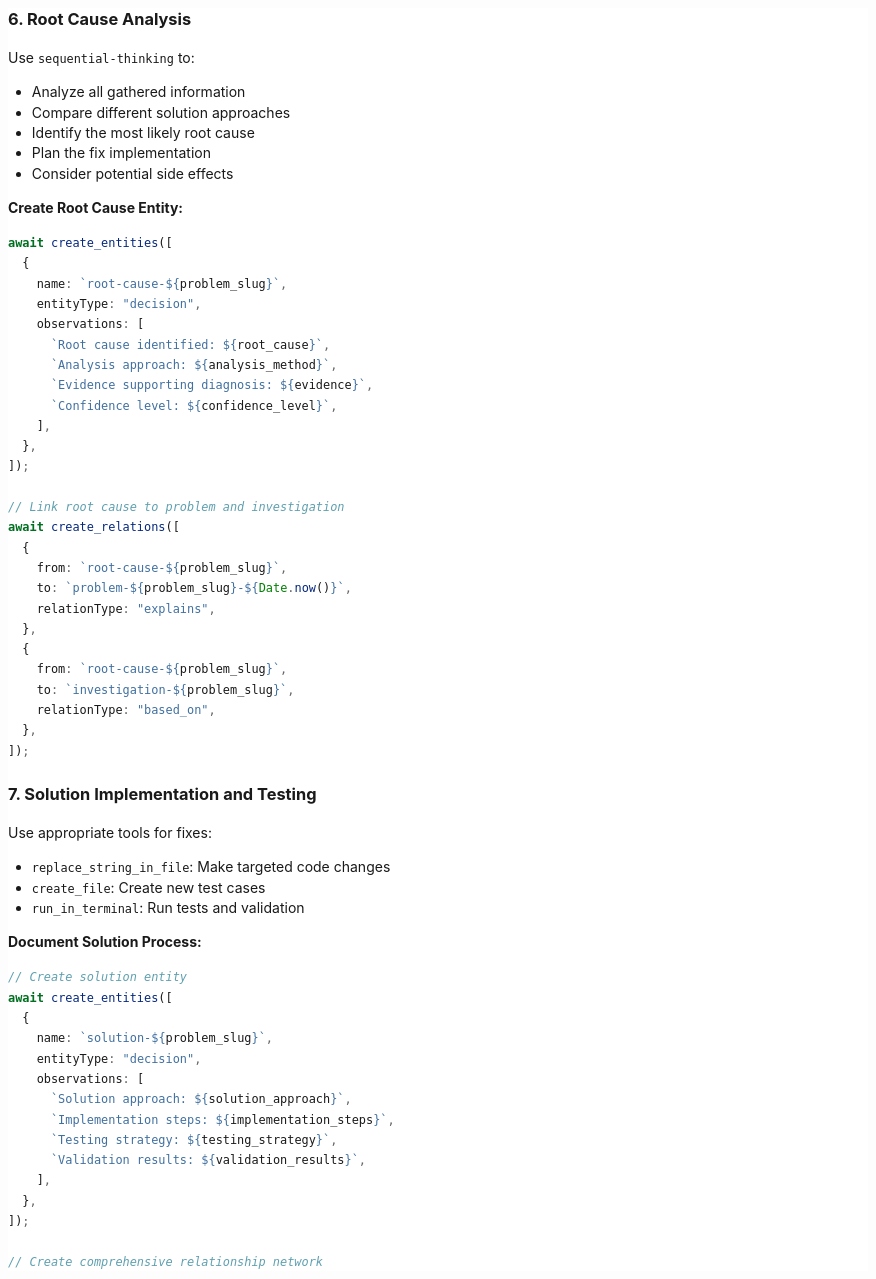 ### 6. Root Cause Analysis

Use `sequential-thinking` to:

- Analyze all gathered information
- Compare different solution approaches
- Identify the most likely root cause
- Plan the fix implementation
- Consider potential side effects

**Create Root Cause Entity:**

```typescript
await create_entities([
  {
    name: `root-cause-${problem_slug}`,
    entityType: "decision",
    observations: [
      `Root cause identified: ${root_cause}`,
      `Analysis approach: ${analysis_method}`,
      `Evidence supporting diagnosis: ${evidence}`,
      `Confidence level: ${confidence_level}`,
    ],
  },
]);

// Link root cause to problem and investigation
await create_relations([
  {
    from: `root-cause-${problem_slug}`,
    to: `problem-${problem_slug}-${Date.now()}`,
    relationType: "explains",
  },
  {
    from: `root-cause-${problem_slug}`,
    to: `investigation-${problem_slug}`,
    relationType: "based_on",
  },
]);
```

### 7. Solution Implementation and Testing

Use appropriate tools for fixes:

- `replace_string_in_file`: Make targeted code changes
- `create_file`: Create new test cases
- `run_in_terminal`: Run tests and validation

**Document Solution Process:**

```typescript
// Create solution entity
await create_entities([
  {
    name: `solution-${problem_slug}`,
    entityType: "decision",
    observations: [
      `Solution approach: ${solution_approach}`,
      `Implementation steps: ${implementation_steps}`,
      `Testing strategy: ${testing_strategy}`,
      `Validation results: ${validation_results}`,
    ],
  },
]);

// Create comprehensive relationship network
```